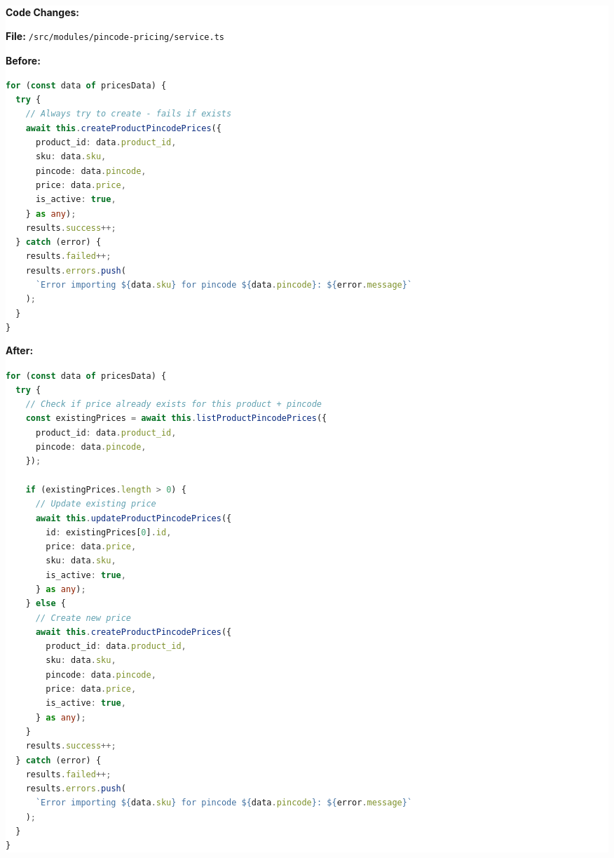 **Code Changes:**

**File:** `/src/modules/pincode-pricing/service.ts`

**Before:**

```typescript
for (const data of pricesData) {
  try {
    // Always try to create - fails if exists
    await this.createProductPincodePrices({
      product_id: data.product_id,
      sku: data.sku,
      pincode: data.pincode,
      price: data.price,
      is_active: true,
    } as any);
    results.success++;
  } catch (error) {
    results.failed++;
    results.errors.push(
      `Error importing ${data.sku} for pincode ${data.pincode}: ${error.message}`
    );
  }
}
```

**After:**

```typescript
for (const data of pricesData) {
  try {
    // Check if price already exists for this product + pincode
    const existingPrices = await this.listProductPincodePrices({
      product_id: data.product_id,
      pincode: data.pincode,
    });

    if (existingPrices.length > 0) {
      // Update existing price
      await this.updateProductPincodePrices({
        id: existingPrices[0].id,
        price: data.price,
        sku: data.sku,
        is_active: true,
      } as any);
    } else {
      // Create new price
      await this.createProductPincodePrices({
        product_id: data.product_id,
        sku: data.sku,
        pincode: data.pincode,
        price: data.price,
        is_active: true,
      } as any);
    }
    results.success++;
  } catch (error) {
    results.failed++;
    results.errors.push(
      `Error importing ${data.sku} for pincode ${data.pincode}: ${error.message}`
    );
  }
}
```
